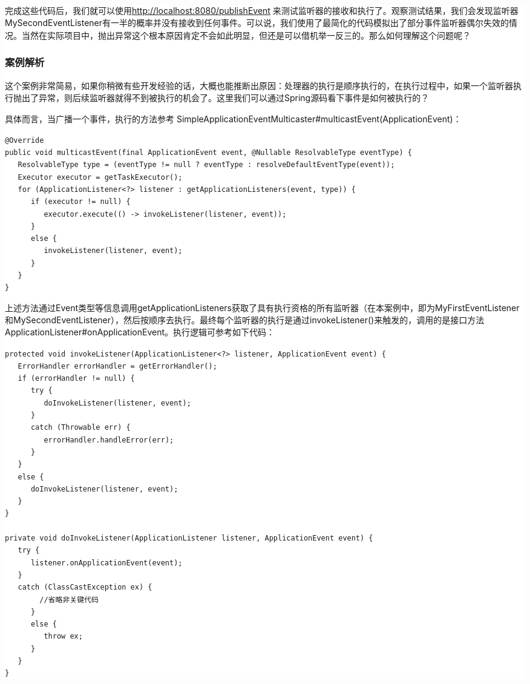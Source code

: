 完成这些代码后，我们就可以使用[http://localhost:8080/publishEvent](http://localhost:8080/publishEvent) 来测试监听器的接收和执行了。观察测试结果，我们会发现监听器MySecondEventListener有一半的概率并没有接收到任何事件。可以说，我们使用了最简化的代码模拟出了部分事件监听器偶尔失效的情况。当然在实际项目中，抛出异常这个根本原因肯定不会如此明显，但还是可以借机举一反三的。那么如何理解这个问题呢？

### 案例解析

这个案例非常简易，如果你稍微有些开发经验的话，大概也能推断出原因：处理器的执行是顺序执行的，在执行过程中，如果一个监听器执行抛出了异常，则后续监听器就得不到被执行的机会了。这里我们可以通过Spring源码看下事件是如何被执行的？

具体而言，当广播一个事件，执行的方法参考 SimpleApplicationEventMulticaster#multicastEvent(ApplicationEvent)：

```
@Override
public void multicastEvent(final ApplicationEvent event, @Nullable ResolvableType eventType) {
   ResolvableType type = (eventType != null ? eventType : resolveDefaultEventType(event));
   Executor executor = getTaskExecutor();
   for (ApplicationListener<?> listener : getApplicationListeners(event, type)) {
      if (executor != null) {
         executor.execute(() -> invokeListener(listener, event));
      }
      else {
         invokeListener(listener, event);
      }
   }
}
```

上述方法通过Event类型等信息调用getApplicationListeners获取了具有执行资格的所有监听器（在本案例中，即为MyFirstEventListener和MySecondEventListener），然后按顺序去执行。最终每个监听器的执行是通过invokeListener()来触发的，调用的是接口方法 ApplicationListener#onApplicationEvent。执行逻辑可参考如下代码：

```
protected void invokeListener(ApplicationListener<?> listener, ApplicationEvent event) {
   ErrorHandler errorHandler = getErrorHandler();
   if (errorHandler != null) {
      try {
         doInvokeListener(listener, event);
      }
      catch (Throwable err) {
         errorHandler.handleError(err);
      }
   }
   else {
      doInvokeListener(listener, event);
   }
}

private void doInvokeListener(ApplicationListener listener, ApplicationEvent event) {
   try {
      listener.onApplicationEvent(event);
   }
   catch (ClassCastException ex) {
        //省略非关键代码
      }
      else {
         throw ex;
      }
   }
}
```
